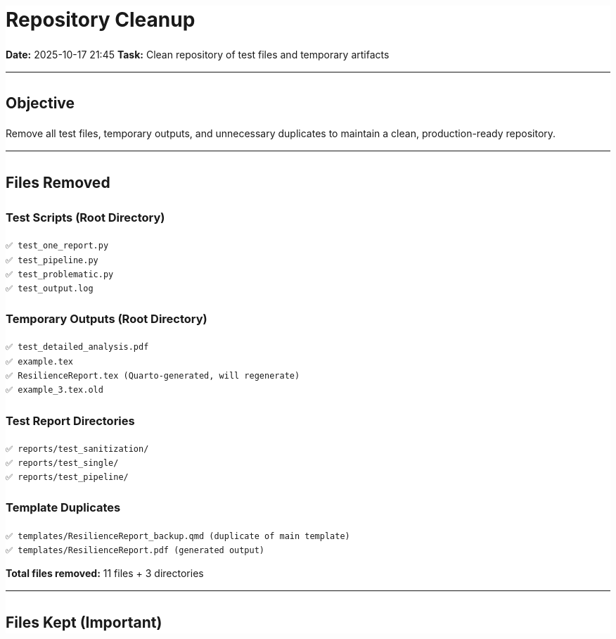 # Repository Cleanup

**Date:** 2025-10-17 21:45
**Task:** Clean repository of test files and temporary artifacts

---

## Objective

Remove all test files, temporary outputs, and unnecessary duplicates to maintain a clean, production-ready repository.

---

## Files Removed

### Test Scripts (Root Directory)
```
✅ test_one_report.py
✅ test_pipeline.py
✅ test_problematic.py
✅ test_output.log
```

### Temporary Outputs (Root Directory)
```
✅ test_detailed_analysis.pdf
✅ example.tex
✅ ResilienceReport.tex (Quarto-generated, will regenerate)
✅ example_3.tex.old
```

### Test Report Directories
```
✅ reports/test_sanitization/
✅ reports/test_single/
✅ reports/test_pipeline/
```

### Template Duplicates
```
✅ templates/ResilienceReport_backup.qmd (duplicate of main template)
✅ templates/ResilienceReport.pdf (generated output)
```

**Total files removed:** 11 files + 3 directories

---

## Files Kept (Important)
